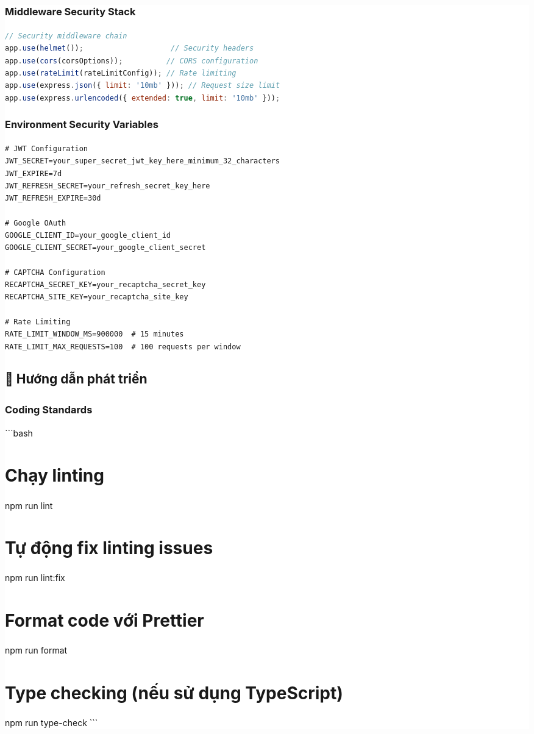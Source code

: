 ### Middleware Security Stack
```javascript
// Security middleware chain
app.use(helmet());                    // Security headers
app.use(cors(corsOptions));          // CORS configuration
app.use(rateLimit(rateLimitConfig)); // Rate limiting
app.use(express.json({ limit: '10mb' })); // Request size limit
app.use(express.urlencoded({ extended: true, limit: '10mb' }));
```

### Environment Security Variables
```env
# JWT Configuration
JWT_SECRET=your_super_secret_jwt_key_here_minimum_32_characters
JWT_EXPIRE=7d
JWT_REFRESH_SECRET=your_refresh_secret_key_here
JWT_REFRESH_EXPIRE=30d

# Google OAuth
GOOGLE_CLIENT_ID=your_google_client_id
GOOGLE_CLIENT_SECRET=your_google_client_secret

# CAPTCHA Configuration
RECAPTCHA_SECRET_KEY=your_recaptcha_secret_key
RECAPTCHA_SITE_KEY=your_recaptcha_site_key

# Rate Limiting
RATE_LIMIT_WINDOW_MS=900000  # 15 minutes
RATE_LIMIT_MAX_REQUESTS=100  # 100 requests per window
```

## 🔧 Hướng dẫn phát triển

### Coding Standards
\`\`\`bash
# Chạy linting
npm run lint

# Tự động fix linting issues
npm run lint:fix

# Format code với Prettier
npm run format

# Type checking (nếu sử dụng TypeScript)
npm run type-check
\`\`\`
